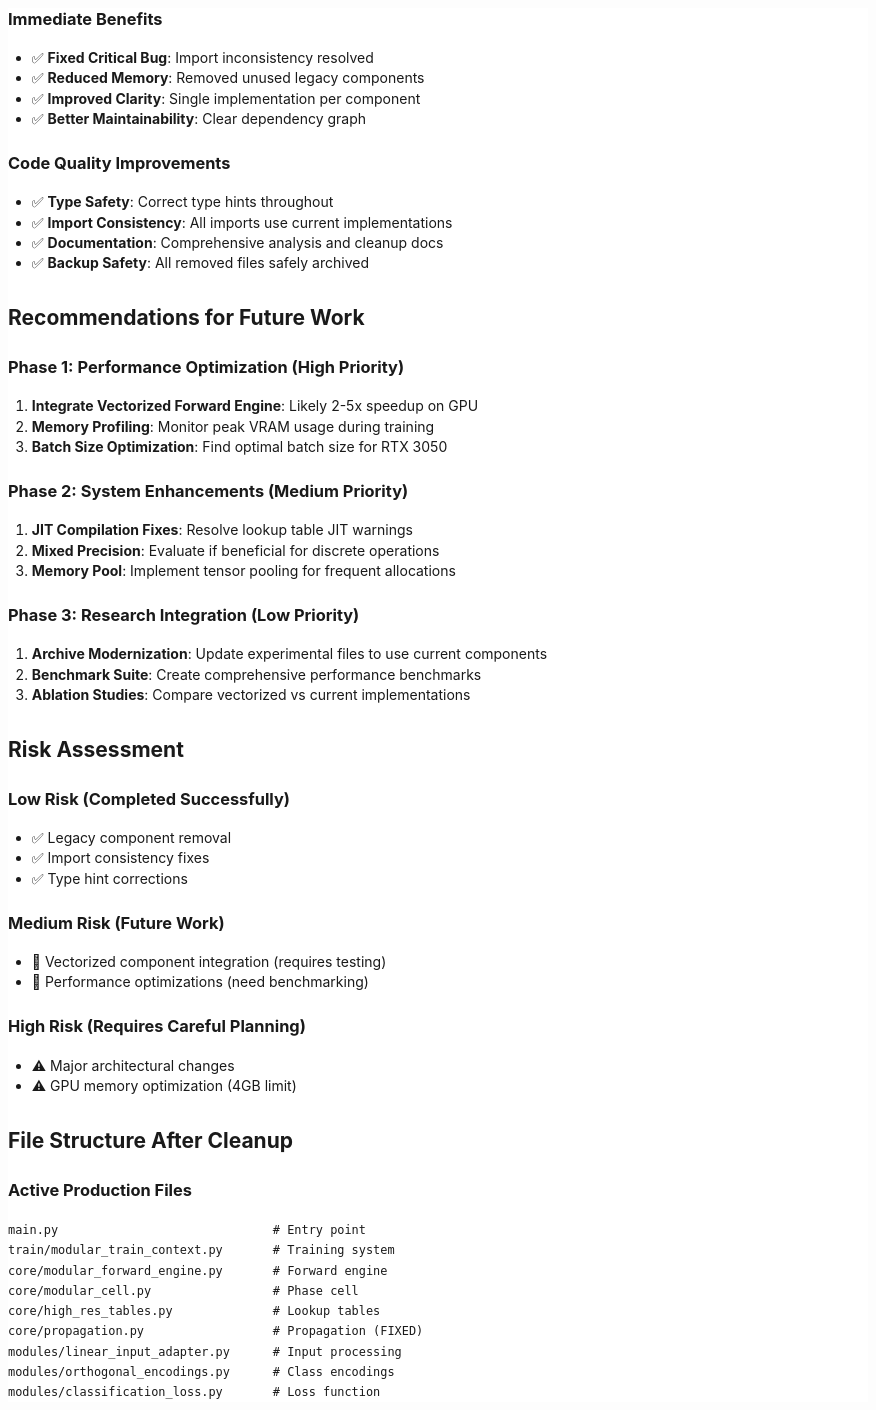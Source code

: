 ### Immediate Benefits
- ✅ **Fixed Critical Bug**: Import inconsistency resolved
- ✅ **Reduced Memory**: Removed unused legacy components
- ✅ **Improved Clarity**: Single implementation per component
- ✅ **Better Maintainability**: Clear dependency graph

### Code Quality Improvements
- ✅ **Type Safety**: Correct type hints throughout
- ✅ **Import Consistency**: All imports use current implementations
- ✅ **Documentation**: Comprehensive analysis and cleanup docs
- ✅ **Backup Safety**: All removed files safely archived

## Recommendations for Future Work

### Phase 1: Performance Optimization (High Priority)
1. **Integrate Vectorized Forward Engine**: Likely 2-5x speedup on GPU
2. **Memory Profiling**: Monitor peak VRAM usage during training
3. **Batch Size Optimization**: Find optimal batch size for RTX 3050

### Phase 2: System Enhancements (Medium Priority)
1. **JIT Compilation Fixes**: Resolve lookup table JIT warnings
2. **Mixed Precision**: Evaluate if beneficial for discrete operations
3. **Memory Pool**: Implement tensor pooling for frequent allocations

### Phase 3: Research Integration (Low Priority)
1. **Archive Modernization**: Update experimental files to use current components
2. **Benchmark Suite**: Create comprehensive performance benchmarks
3. **Ablation Studies**: Compare vectorized vs current implementations

## Risk Assessment

### Low Risk (Completed Successfully)
- ✅ Legacy component removal
- ✅ Import consistency fixes
- ✅ Type hint corrections

### Medium Risk (Future Work)
- 🔄 Vectorized component integration (requires testing)
- 🔄 Performance optimizations (need benchmarking)

### High Risk (Requires Careful Planning)
- ⚠️ Major architectural changes
- ⚠️ GPU memory optimization (4GB limit)

## File Structure After Cleanup

### Active Production Files
```
main.py                              # Entry point
train/modular_train_context.py       # Training system
core/modular_forward_engine.py       # Forward engine
core/modular_cell.py                 # Phase cell
core/high_res_tables.py              # Lookup tables
core/propagation.py                  # Propagation (FIXED)
modules/linear_input_adapter.py      # Input processing
modules/orthogonal_encodings.py      # Class encodings
modules/classification_loss.py       # Loss function
```
